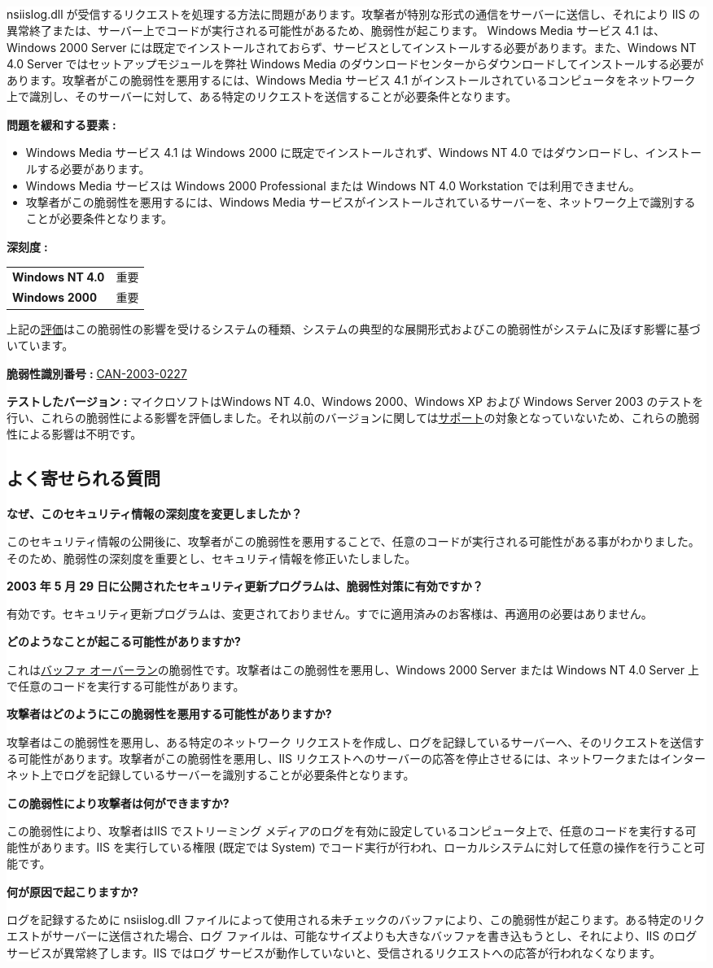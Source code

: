 nsiislog.dll が受信するリクエストを処理する方法に問題があります。攻撃者が特別な形式の通信をサーバーに送信し、それにより IIS の異常終了または、サーバー上でコードが実行される可能性があるため、脆弱性が起こります。
Windows Media サービス 4.1 は、Windows 2000 Server には既定でインストールされておらず、サービスとしてインストールする必要があります。また、Windows NT 4.0 Server ではセットアップモジュールを弊社 Windows Media のダウンロードセンターからダウンロードしてインストールする必要があります。攻撃者がこの脆弱性を悪用するには、Windows Media サービス 4.1 がインストールされているコンピュータをネットワーク上で識別し、そのサーバーに対して、ある特定のリクエストを送信することが必要条件となります。

**問題を緩和する要素** **:**

-   Windows Media サービス 4.1 は Windows 2000 に既定でインストールされず、Windows NT 4.0 ではダウンロードし、インストールする必要があります。
-   Windows Media サービスは Windows 2000 Professional または Windows NT 4.0 Workstation では利用できません。
-   攻撃者がこの脆弱性を悪用するには、Windows Media サービスがインストールされているサーバーを、ネットワーク上で識別することが必要条件となります。

**深刻度** **:**

|                    |      |
|--------------------|------|
| **Windows NT 4.0** | 重要 |
| **Windows 2000**   | 重要 |

上記の[評価](http://technet.microsoft.com/security/bulletin/rating)はこの脆弱性の影響を受けるシステムの種類、システムの典型的な展開形式およびこの脆弱性がシステムに及ぼす影響に基づいています。

**脆弱性識別番号** **:**
[CAN-2003-0227](http://www.cve.mitre.org/cgi-bin/cvename.cgi?name=can-2003-0227)

**テストしたバージョン** **:**
マイクロソフトはWindows NT 4.0、Windows 2000、Windows XP および Windows Server 2003 のテストを行い、これらの脆弱性による影響を評価しました。それ以前のバージョンに関しては[サポート](http://support.microsoft.com/lifecycle/)の対象となっていないため、これらの脆弱性による影響は不明です。

よく寄せられる質問
------------------

<span></span>
**なぜ、このセキュリティ情報の深刻度を変更しましたか？**

このセキュリティ情報の公開後に、攻撃者がこの脆弱性を悪用することで、任意のコードが実行される可能性がある事がわかりました。そのため、脆弱性の深刻度を重要とし、セキュリティ情報を修正いたしました。

**2003** **年** **5** **月** **29** **日に公開されたセキュリティ更新プログラムは、脆弱性対策に有効ですか？**

有効です。セキュリティ更新プログラムは、変更されておりません。すでに適用済みのお客様は、再適用の必要はありません。

**どのようなことが起こる可能性がありますか?**

これは[バッファ オーバーラン](http://www.microsoft.com/japan/security/glossary.mspx)の脆弱性です。攻撃者はこの脆弱性を悪用し、Windows 2000 Server または Windows NT 4.0 Server 上で任意のコードを実行する可能性があります。

**攻撃者はどのようにこの脆弱性を悪用する可能性がありますか?**

攻撃者はこの脆弱性を悪用し、ある特定のネットワーク リクエストを作成し、ログを記録しているサーバーへ、そのリクエストを送信する可能性があります。攻撃者がこの脆弱性を悪用し、IIS リクエストへのサーバーの応答を停止させるには、ネットワークまたはインターネット上でログを記録しているサーバーを識別することが必要条件となります。

**この脆弱性により攻撃者は何ができますか?**

この脆弱性により、攻撃者はIIS でストリーミング メディアのログを有効に設定しているコンピュータ上で、任意のコードを実行する可能性があります。IIS を実行している権限 (既定では System) でコード実行が行われ、ローカルシステムに対して任意の操作を行うこと可能です。

**何が原因で起こりますか?**

ログを記録するために nsiislog.dll ファイルによって使用される未チェックのバッファにより、この脆弱性が起こります。ある特定のリクエストがサーバーに送信された場合、ログ ファイルは、可能なサイズよりも大きなバッファを書き込もうとし、それにより、IIS のログ サービスが異常終了します。IIS ではログ サービスが動作していないと、受信されるリクエストへの応答が行われなくなります。
